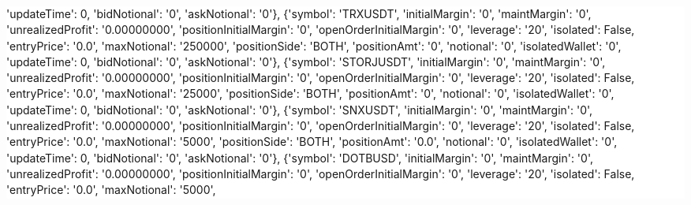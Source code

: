    'updateTime': 0,
   'bidNotional': '0',
   'askNotional': '0'},
  {'symbol': 'TRXUSDT',
   'initialMargin': '0',
   'maintMargin': '0',
   'unrealizedProfit': '0.00000000',
   'positionInitialMargin': '0',
   'openOrderInitialMargin': '0',
   'leverage': '20',
   'isolated': False,
   'entryPrice': '0.0',
   'maxNotional': '250000',
   'positionSide': 'BOTH',
   'positionAmt': '0',
   'notional': '0',
   'isolatedWallet': '0',
   'updateTime': 0,
   'bidNotional': '0',
   'askNotional': '0'},
  {'symbol': 'STORJUSDT',
   'initialMargin': '0',
   'maintMargin': '0',
   'unrealizedProfit': '0.00000000',
   'positionInitialMargin': '0',
   'openOrderInitialMargin': '0',
   'leverage': '20',
   'isolated': False,
   'entryPrice': '0.0',
   'maxNotional': '25000',
   'positionSide': 'BOTH',
   'positionAmt': '0',
   'notional': '0',
   'isolatedWallet': '0',
   'updateTime': 0,
   'bidNotional': '0',
   'askNotional': '0'},
  {'symbol': 'SNXUSDT',
   'initialMargin': '0',
   'maintMargin': '0',
   'unrealizedProfit': '0.00000000',
   'positionInitialMargin': '0',
   'openOrderInitialMargin': '0',
   'leverage': '20',
   'isolated': False,
   'entryPrice': '0.0',
   'maxNotional': '5000',
   'positionSide': 'BOTH',
   'positionAmt': '0.0',
   'notional': '0',
   'isolatedWallet': '0',
   'updateTime': 0,
   'bidNotional': '0',
   'askNotional': '0'},
  {'symbol': 'DOTBUSD',
   'initialMargin': '0',
   'maintMargin': '0',
   'unrealizedProfit': '0.00000000',
   'positionInitialMargin': '0',
   'openOrderInitialMargin': '0',
   'leverage': '20',
   'isolated': False,
   'entryPrice': '0.0',
   'maxNotional': '5000',